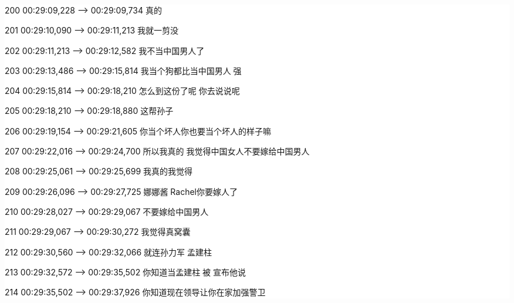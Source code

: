 200
00:29:09,228 –&gt; 00:29:09,734
真的
 
201
00:29:10,090 –&gt; 00:29:11,213
我就一剪没
 
202
00:29:11,213 –&gt; 00:29:12,582
我不当中国男人了
 
203
00:29:13,486 –&gt; 00:29:15,814
我当个狗都比当中国男人 强
 
204
00:29:15,814 –&gt; 00:29:18,210
怎么到这份了呢 你去说说呢
 
205
00:29:18,210 –&gt; 00:29:18,880
这帮孙子
 
206
00:29:19,154 –&gt; 00:29:21,605
你当个坏人你也要当个坏人的样子嘛
 
207
00:29:22,016 –&gt; 00:29:24,700
所以我真的 我觉得中国女人不要嫁给中国男人
 
208
00:29:25,061 –&gt; 00:29:25,699
我真的我觉得
 
209
00:29:26,096 –&gt; 00:29:27,725
娜娜酱 Rachel你要嫁人了
 
210
00:29:28,027 –&gt; 00:29:29,067
不要嫁给中国男人
 
211
00:29:29,067 –&gt; 00:29:30,272
我觉得真窝囊
 
212
00:29:30,560 –&gt; 00:29:32,066
就连孙力军 孟建柱
 
213
00:29:32,572 –&gt; 00:29:35,502
你知道当孟建柱 被 宣布他说
 
214
00:29:35,502 –&gt; 00:29:37,926
你知道现在领导让你在家加强警卫
 